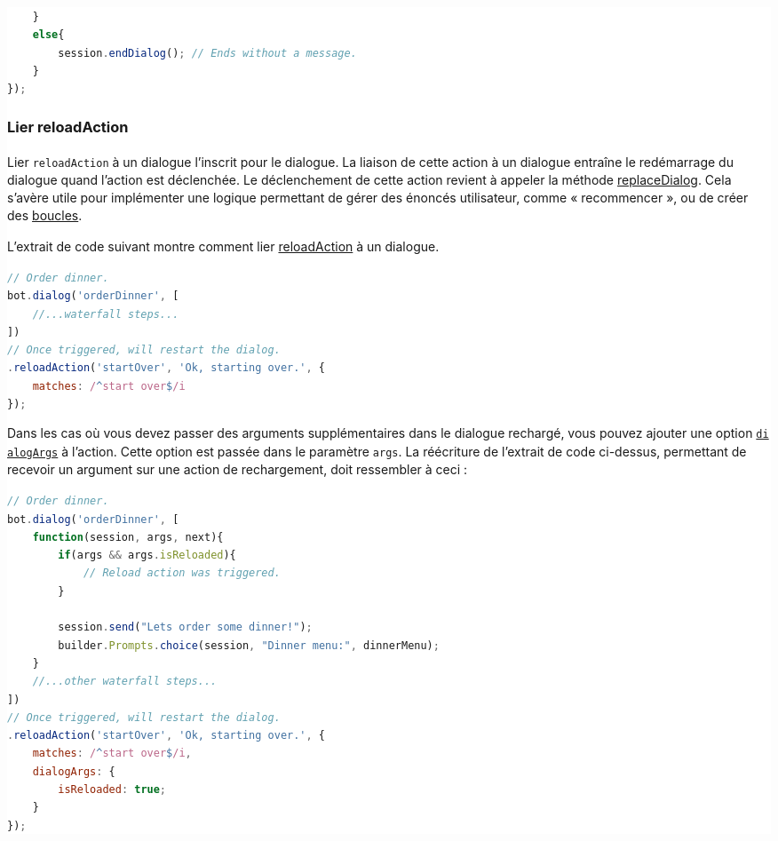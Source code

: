 ```javascript
    }
    else{
        session.endDialog(); // Ends without a message.
    }
});
```

### <a name="bind-a-reloadaction"></a>Lier reloadAction

Lier `reloadAction` à un dialogue l’inscrit pour le dialogue. La liaison de cette action à un dialogue entraîne le redémarrage du dialogue quand l’action est déclenchée. Le déclenchement de cette action revient à appeler la méthode [replaceDialog](https://docs.botframework.com/node/builder/chat-reference/classes/_botbuilder_d_.session.html#replacedialog). Cela s’avère utile pour implémenter une logique permettant de gérer des énoncés utilisateur, comme « recommencer », ou de créer des [boucles](bot-builder-nodejs-dialog-replace.md#repeat-an-action).

L’extrait de code suivant montre comment lier [reloadAction][reloadAction] à un dialogue.

```javascript
// Order dinner.
bot.dialog('orderDinner', [
    //...waterfall steps...
])
// Once triggered, will restart the dialog.
.reloadAction('startOver', 'Ok, starting over.', {
    matches: /^start over$/i
});
```

Dans les cas où vous devez passer des arguments supplémentaires dans le dialogue rechargé, vous pouvez ajouter une option [`dialogArgs`](https://docs.botframework.com/node/builder/chat-reference/interfaces/_botbuilder_d_.idialogactionoptions#dialogargs) à l’action. Cette option est passée dans le paramètre `args`. La réécriture de l’extrait de code ci-dessus, permettant de recevoir un argument sur une action de rechargement, doit ressembler à ceci :

```javascript
// Order dinner.
bot.dialog('orderDinner', [
    function(session, args, next){
        if(args && args.isReloaded){
            // Reload action was triggered.
        }

        session.send("Lets order some dinner!");
        builder.Prompts.choice(session, "Dinner menu:", dinnerMenu);
    }
    //...other waterfall steps...
])
// Once triggered, will restart the dialog.
.reloadAction('startOver', 'Ok, starting over.', {
    matches: /^start over$/i,
    dialogArgs: {
        isReloaded: true;
    }
});
```


[triggerAction]: https://docs.botframework.com/node/builder/chat-reference/classes/_botbuilder_d_.dialog.html#triggeraction
[cancelAction]: https://docs.botframework.com/node/builder/chat-reference/classes/_botbuilder_d_.dialog.html#cancelaction
[reloadAction]: https://docs.botframework.com/node/builder/chat-reference/classes/_botbuilder_d_.dialog.html#reloadaction
[beginDialogAction]: https://docs.botframework.com/node/builder/chat-reference/classes/_botbuilder_d_.dialog.html#begindialogaction
[endConversationAction]: https://docs.botframework.com/node/builder/chat-reference/classes/_botbuilder_d_.dialog.html#endconversationaction
[RecognizeIntent]: bot-builder-nodejs-recognize-intent-messages.md
[CardAction]: https://docs.botframework.com/node/builder/chat-reference/classes/_botbuilder_d_.cardaction#dialogaction